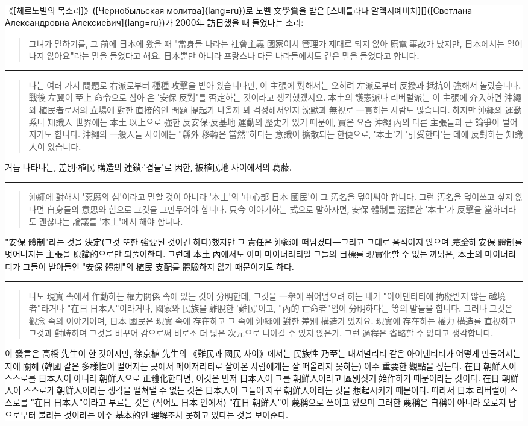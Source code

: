 
《[체르노빌의 목소리]》([Чернобыльская молитва]{lang=ru})로 노벨 文學賞을 받은
[스베틀라나 알렉시예비치][]([Светлана Александровна Алексие́вич]{lang=ru})가
2000年 訪日했을 때 들었다는 소리:

> 그녀가 말하기를, 그 前에 日本에 왔을 때 "當身들 나라는 社會主義 國家여서
> 管理가 제대로 되지 않아 原電 事故가 났지만, 日本에서는 일어나지 않아요"라는
> 말을 들었다고 해요.  日本뿐만 아니라 프랑스나 다른 나라들에서도 같은 말을
> 들었다고 합니다.

----

> 나는 여러 가지 問題로 右派로부터 種種 攻擊을 받아 왔습니다만,
> 이 主張에 對해서는 오히려 左派로부터 反撥과 抵抗이 強해서 놀랐습니다.
> 戰後 左翼이 至上 命令으로 삼아 온 '安保 反對'를 否定하는 것이라고
> 생각했겠지요.  本土의 護憲派나 리버럴派는 이 主張에 介入하면 沖繩와
> 植民者로서의 立場에 對한 直接的인 問題 提起가 나올까 봐 걱정해서인지 沈默과
> 無視로 一貫하는 사람도 많습니다.  하지만 沖繩의 運動系나 知識人 世界에는
> 本土 以上으로 強한 反安保·反基地 運動의 歷史가 있기 때문에,
> 實은 요즘 沖繩 內의 다른 主張들과 큰 論爭이 벌어지기도 합니다.
> 沖繩의 一般人들 사이에는 "縣外 移轉은 當然"하다는 意識이 擴散되는 한便으로,
> '本土'가 '引受한다'는 데에 反對하는 知識人이 있습니다.

거듭 나타나는, 差別·植民 構造의 連鎖·'겹들'로 因한, 被植民地 사이에서의 葛藤.

----

> 沖繩에 對해서 '惡魔의 섬'이라고 말할 것이 아니라 '本土'의 '中心部 日本 國民'이
> 그 汚名을 덮어써야 합니다.  그런 汚名을 덮어쓰고 싶지 않다면 自身들의 意思와
> 힘으로 그것을 그만두어야 합니다.  只今 이야기하는 式으로 말하자면, 安保 體制를
> 選擇한 '本土'가 反擊을 當하더라도 괜찮냐는 論議를 '本土'에서 해야 합니다.

"安保 體制"라는 것을 決定(그것 또한 強要된 것이긴 하다)했지만 그 責任은
沖繩에 떠넘겼다—그리고 그대로 움직이지 않으며 *完全*히 安保 體制를 벗어나자는
主張을 原論的으로만 되풀이한다.  그런데 本土 內에서도 아마 마이너리티일 그들의
目標를 現實化할 수 없는 까닭은, 本土의 마이너리티가 그들이 받아들인
"安保 體制"의 植民 支配를 體驗하지 않기 때문이기도 하다.

----

> 나도 現實 속에서 作動하는 權力關係 속에 있는 것이 分明한데, 그것을 一擧에
> 뛰어넘으려 하는 내가 "아이덴티티에 拘礙받지 않는 越境者"라거나 "在日
> 日本人"이라거나, 國家와 民族을 離脫한 '難民'이고, "內的 亡命者"임이 分明하다는
> 等의 말들을 합니다.  그러나 그것은 觀念 속의 이야기이며,
> 日本 國民은 現實 속에 存在하고 그 속에 沖繩에 對한 差別 構造가 있지요.
> 現實에 存在하는 權力 構造를 直視하고 그것과 對峙하며 그것을 바꾸어 감으로써
> 비로소 더 넓은 次元으로 나아갈 수 있지 않은가.
> 그런 過程은 省略할 수 없다고 생각합니다.

이 發言은 高橋 先生이 한 것이지만, 徐京植 先生의 《難民과 國民 사이》에서는
民族性 乃至는 내셔널리티 같은 아이덴티티가 어떻게 만들어지는지에 關해
(韓國 같은 多樣性이 떨어지는 곳에서 메이저리티로 살아온 사람에게는 잘 떠올리지
못하는) 아주 重要한 觀點을 짚는다.  在日 朝鮮人이 스스로를 日本人이 아니라
朝鮮人으로 正體化한다면, 이것은 먼저 日本人이 그를 朝鮮人이라고 區別짓기
始作하기 때문이라는 것이다.  在日 朝鮮人이 스스로가 朝鮮人이라는 생각을 떨쳐낼
수 없는 것은 日本人이 그들이 자꾸 朝鮮人이라는 것을 想起시키기 때문이다.
따라서 日本 리버럴이 스스로를 "在日 日本人"이라고 부르는 것은
(적어도 日本 안에서) "在日 朝鮮人"이 蔑稱으로 쓰이고 있으며 그러한 蔑稱은
自稱이 아니라 오로지 남으로부터 불리는 것이라는 아주 基本的인 理解조차 못하고
있다는 것을 보여준다.


[^1]: 이 冊을 읽으며 高橋 先生의 다른 著書
[^2]: 日本의 政治學者 [杉田敦].
[^3]: 原文은 『季刊前夜』 2006年 봄號에 실렸다.
[^4]: 日本의 作家 [高見順].
[체르노빌의 목소리]: https://ko.wikipedia.org/wiki/%EC%B2%B4%EB%A5%B4%EB%85%B8%EB%B9%8C%EC%9D%98_%EB%AA%A9%EC%86%8C%EB%A6%AC
[스베틀라나 알렉시예비치]: https://ko.wikipedia.org/wiki/%EC%8A%A4%EB%B2%A0%ED%8B%80%EB%9D%BC%EB%82%98_%EC%95%8C%EB%A0%89%EC%8B%9C%EC%98%88%EB%B9%84%EC%B9%98
[杉田敦]: https://ja.wikipedia.org/wiki/%E6%9D%89%E7%94%B0%E6%95%A6_(%E6%94%BF%E6%B2%BB%E5%AD%A6%E8%80%85)
[高見順]: https://ja.wikipedia.org/wiki/%E9%AB%98%E8%A6%8B%E9%A0%86
